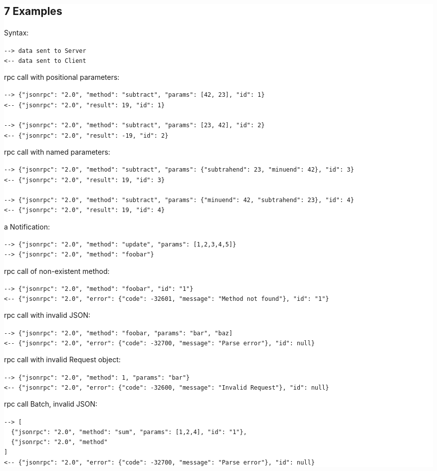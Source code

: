 
## 7 Examples
<a id="examples"></a>

Syntax:
```
--> data sent to Server
<-- data sent to Client
```

rpc call with positional parameters:
```
--> {"jsonrpc": "2.0", "method": "subtract", "params": [42, 23], "id": 1}
<-- {"jsonrpc": "2.0", "result": 19, "id": 1}

--> {"jsonrpc": "2.0", "method": "subtract", "params": [23, 42], "id": 2}
<-- {"jsonrpc": "2.0", "result": -19, "id": 2}
```

rpc call with named parameters:
```
--> {"jsonrpc": "2.0", "method": "subtract", "params": {"subtrahend": 23, "minuend": 42}, "id": 3}
<-- {"jsonrpc": "2.0", "result": 19, "id": 3}

--> {"jsonrpc": "2.0", "method": "subtract", "params": {"minuend": 42, "subtrahend": 23}, "id": 4}
<-- {"jsonrpc": "2.0", "result": 19, "id": 4}
```

a Notification:
```
--> {"jsonrpc": "2.0", "method": "update", "params": [1,2,3,4,5]}
--> {"jsonrpc": "2.0", "method": "foobar"}
```

rpc call of non-existent method:
```
--> {"jsonrpc": "2.0", "method": "foobar", "id": "1"}
<-- {"jsonrpc": "2.0", "error": {"code": -32601, "message": "Method not found"}, "id": "1"}
```

rpc call with invalid JSON:
```
--> {"jsonrpc": "2.0", "method": "foobar, "params": "bar", "baz]
<-- {"jsonrpc": "2.0", "error": {"code": -32700, "message": "Parse error"}, "id": null}
```

rpc call with invalid Request object:
```
--> {"jsonrpc": "2.0", "method": 1, "params": "bar"}
<-- {"jsonrpc": "2.0", "error": {"code": -32600, "message": "Invalid Request"}, "id": null}
```

rpc call Batch, invalid JSON:
```
--> [
  {"jsonrpc": "2.0", "method": "sum", "params": [1,2,4], "id": "1"},
  {"jsonrpc": "2.0", "method"
]
<-- {"jsonrpc": "2.0", "error": {"code": -32700, "message": "Parse error"}, "id": null}
```
